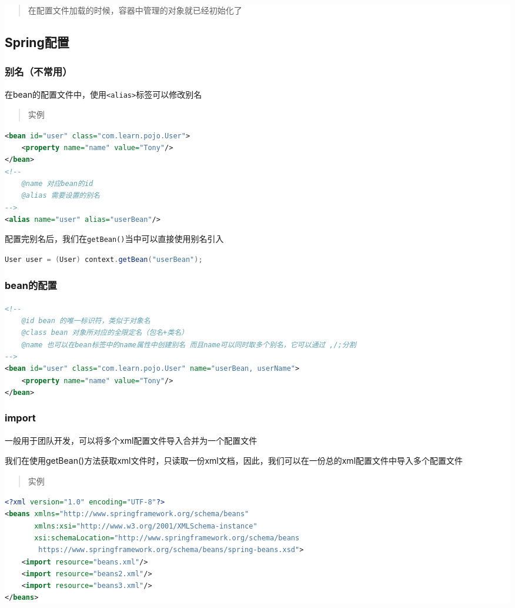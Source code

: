 > 在配置文件加载的时候，容器中管理的对象就已经初始化了



## Spring配置

### 别名（不常用）

在bean的配置文件中，使用`<alias>`标签可以修改别名

> 实例

```xml
<bean id="user" class="com.learn.pojo.User">
    <property name="name" value="Tony"/>
</bean>
<!--
	@name 对应bean的id
	@alias 需要设置的别名
-->
<alias name="user" alias="userBean"/>
```

配置完别名后，我们在`getBean()`当中可以直接使用别名引入

```java
User user = (User) context.getBean("userBean");
```



### bean的配置

```xml
<!--
	@id bean 的唯一标识符，类似于对象名
	@class bean 对象所对应的全限定名（包名+类名）
	@name 也可以在bean标签中的name属性中创建别名 而且name可以同时取多个别名，它可以通过 ,/;分割
-->
<bean id="user" class="com.learn.pojo.User" name="userBean, userName">
    <property name="name" value="Tony"/>
</bean>
```



### import

一般用于团队开发，可以将多个xml配置文件导入合并为一个配置文件

我们在使用getBean()方法获取xml文件时，只读取一份xml文档，因此，我们可以在一份总的xml配置文件中导入多个配置文件

> 实例

```xml
<?xml version="1.0" encoding="UTF-8"?>
<beans xmlns="http://www.springframework.org/schema/beans"
       xmlns:xsi="http://www.w3.org/2001/XMLSchema-instance"
       xsi:schemaLocation="http://www.springframework.org/schema/beans
        https://www.springframework.org/schema/beans/spring-beans.xsd">
    <import resource="beans.xml"/>
    <import resource="beans2.xml"/>
    <import resource="beans3.xml"/>
</beans>
```
